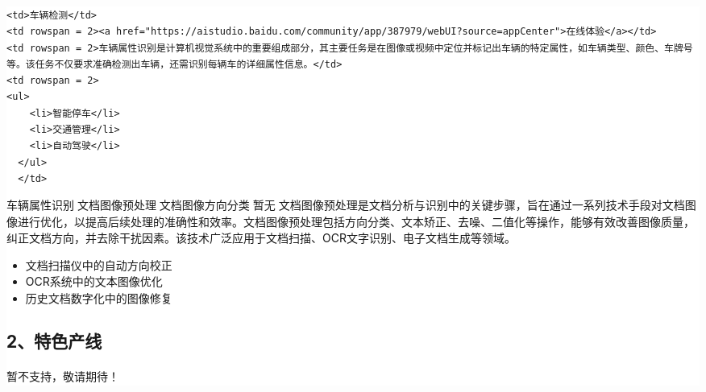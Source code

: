     <td>车辆检测</td>
    <td rowspan = 2><a href="https://aistudio.baidu.com/community/app/387979/webUI?source=appCenter">在线体验</a></td>
    <td rowspan = 2>车辆属性识别是计算机视觉系统中的重要组成部分，其主要任务是在图像或视频中定位并标记出车辆的特定属性，如车辆类型、颜色、车牌号等。该任务不仅要求准确检测出车辆，还需识别每辆车的详细属性信息。</td>
    <td rowspan = 2>
    <ul>
        <li>智能停车</li>
        <li>交通管理</li>
        <li>自动驾驶</li>
      </ul>
      </td>
  </tr>
  <tr>
    <td>车辆属性识别</td>
  </tr>
<tr>
    <td rowspan="2">文档图像预处理</td>
    <td>文档图像方向分类</td>
    <td rowspan="2">暂无</td>
    <td rowspan="2">文档图像预处理是文档分析与识别中的关键步骤，旨在通过一系列技术手段对文档图像进行优化，以提高后续处理的准确性和效率。文档图像预处理包括方向分类、文本矫正、去噪、二值化等操作，能够有效改善图像质量，纠正文档方向，并去除干扰因素。该技术广泛应用于文档扫描、OCR文字识别、电子文档生成等领域。</td>
    <td rowspan="2">
    <ul>
        <li>文档扫描仪中的自动方向校正</li>
        <li>OCR系统中的文本图像优化</li>
        <li>历史文档数字化中的图像修复</li>
    </ul>
    </td>
</tr>
</table>


## 2、特色产线

暂不支持，敬请期待！
